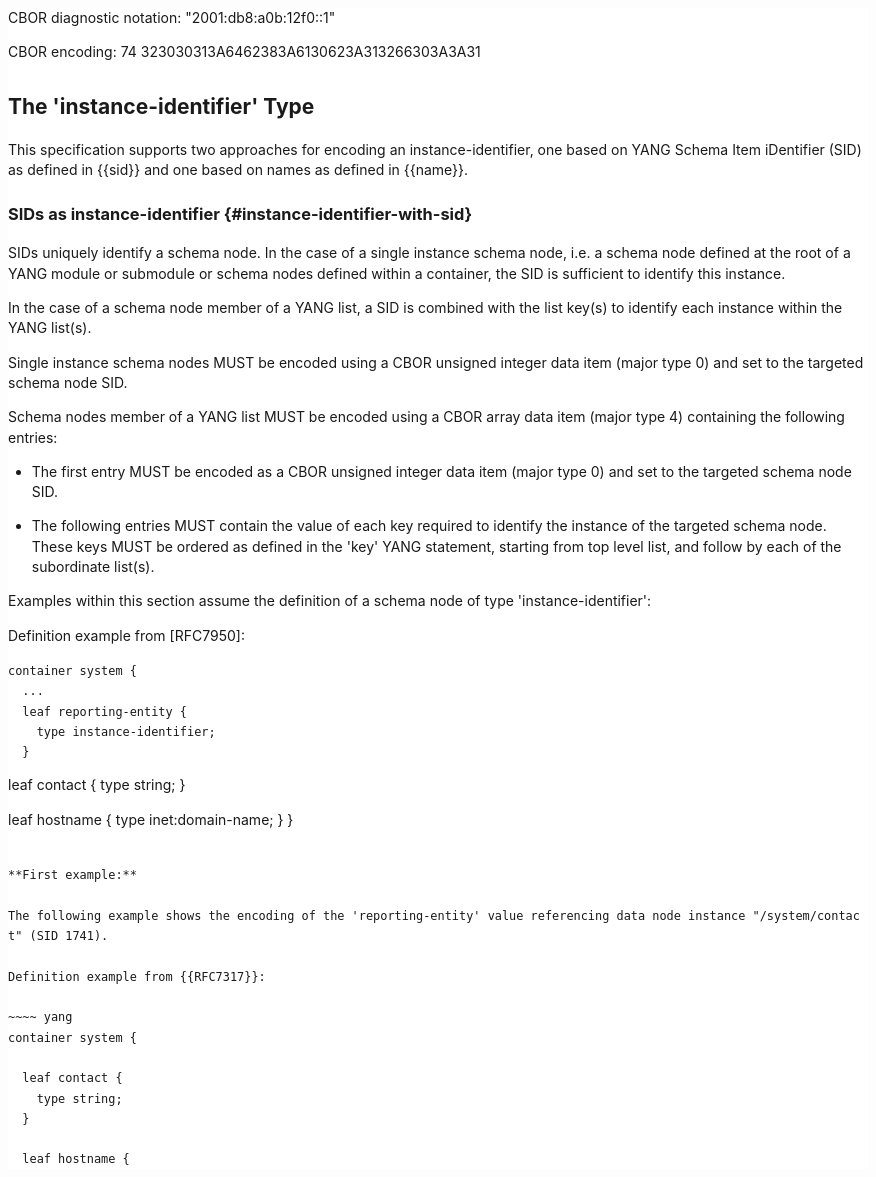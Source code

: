 CBOR diagnostic notation: "2001:db8:a0b:12f0::1"

CBOR encoding: 74 323030313A6462383A6130623A313266303A3A31

## The 'instance-identifier' Type

This specification supports two approaches for encoding an instance-identifier, one based on YANG Schema Item iDentifier (SID) as defined in {{sid}} and one based on names as defined in {{name}}.

### SIDs as instance-identifier {#instance-identifier-with-sid}

SIDs uniquely identify a schema node. In the case of a single instance schema node, i.e. a schema node defined at the root of a YANG module or submodule or schema nodes defined within a container, the SID is sufficient to identify this instance.

In the case of a schema node member of a YANG list, a SID is combined with the list key(s) to identify each instance within the YANG list(s).

Single instance schema nodes MUST be encoded using a CBOR unsigned integer data item (major type 0) and set to the targeted schema node SID.

Schema nodes member of a YANG list MUST be encoded using a CBOR array data item (major type 4) containing the following entries:

* The first entry MUST be encoded as a CBOR unsigned integer data item (major type 0) and set to the targeted schema node SID. 

* The following entries MUST contain the value of each key required to identify the instance of the targeted schema node. These keys MUST be ordered as defined in the 'key' YANG statement, starting from top level list, and follow by each of the subordinate list(s).

Examples within this section assume the definition of a schema node of type 'instance-identifier':

Definition example from [RFC7950]:

~~~~ yang
container system {
  ...
  leaf reporting-entity {
    type instance-identifier;
  }
~~~~


  leaf contact {
    type string;
  }

  leaf hostname {
    type inet:domain-name;
  }
}
~~~~

**First example:**

The following example shows the encoding of the 'reporting-entity' value referencing data node instance "/system/contact" (SID 1741).

Definition example from {{RFC7317}}:

~~~~ yang
container system {

  leaf contact {
    type string;
  }

  leaf hostname {
~~~~